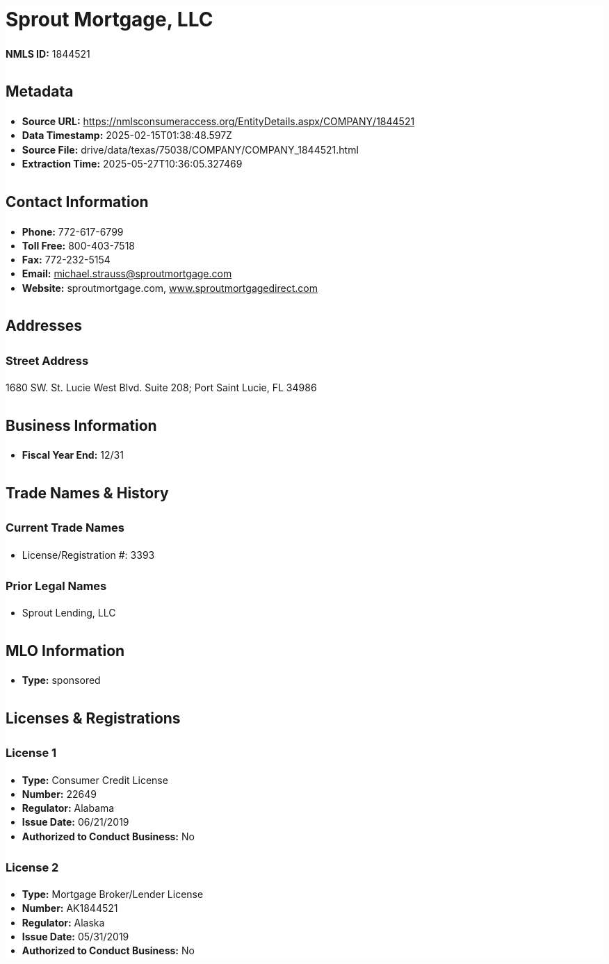 # Sprout Mortgage, LLC

**NMLS ID:** 1844521

## Metadata
- **Source URL:** https://nmlsconsumeraccess.org/EntityDetails.aspx/COMPANY/1844521
- **Data Timestamp:** 2025-02-15T01:38:48.597Z
- **Source File:** drive/data/texas/75038/COMPANY/COMPANY_1844521.html
- **Extraction Time:** 2025-05-27T10:36:05.327469

## Contact Information
- **Phone:** 772-617-6799
- **Toll Free:** 800-403-7518
- **Fax:** 772-232-5154
- **Email:** michael.strauss@sproutmortgage.com
- **Website:** sproutmortgage.com, www.sproutmortgagedirect.com

## Addresses
### Street Address
1680 SW. St. Lucie West Blvd. Suite 208; Port Saint Lucie, FL 34986

## Business Information
- **Fiscal Year End:** 12/31

## Trade Names & History
### Current Trade Names
- License/Registration #: 3393

### Prior Legal Names
- Sprout Lending, LLC

## MLO Information
- **Type:** sponsored

## Licenses & Registrations

### License 1
- **Type:** Consumer Credit License
- **Number:** 22649
- **Regulator:** Alabama
- **Issue Date:** 06/21/2019
- **Authorized to Conduct Business:** No

### License 2
- **Type:** Mortgage Broker/Lender License
- **Number:** AK1844521
- **Regulator:** Alaska
- **Issue Date:** 05/31/2019
- **Authorized to Conduct Business:** No
